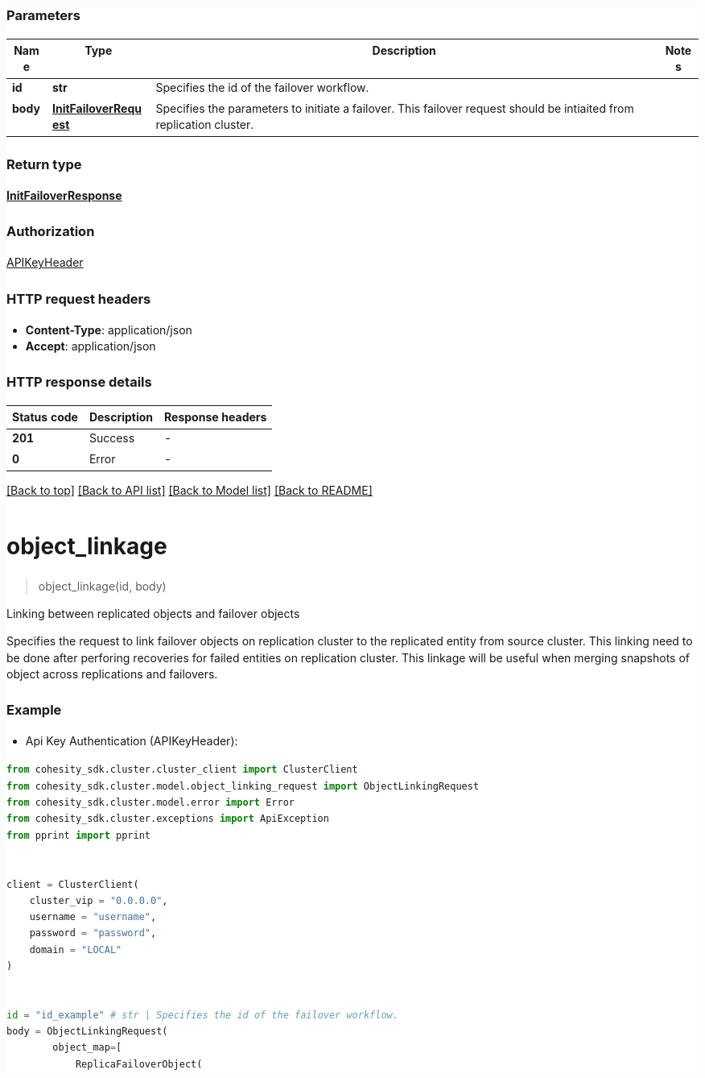 
### Parameters

Name | Type | Description  | Notes
------------- | ------------- | ------------- | -------------
 **id** | **str**| Specifies the id of the failover workflow. |
 **body** | [**InitFailoverRequest**](InitFailoverRequest.md)| Specifies the parameters to initiate a failover. This failover request should be intiaited from replication cluster. |

### Return type

[**InitFailoverResponse**](InitFailoverResponse.md)

### Authorization

[APIKeyHeader](../README.md#APIKeyHeader)

### HTTP request headers

 - **Content-Type**: application/json
 - **Accept**: application/json


### HTTP response details
| Status code | Description | Response headers |
|-------------|-------------|------------------|
**201** | Success |  -  |
**0** | Error |  -  |

[[Back to top]](#) [[Back to API list]](../README.md#documentation-for-api-endpoints) [[Back to Model list]](../README.md#documentation-for-models) [[Back to README]](../README.md)

# **object_linkage**
> object_linkage(id, body)

Linking between replicated objects and failover objects

Specifies the request to link failover objects on replication cluster to the replicated entity from source cluster. This linking need to be done after perforing recoveries for failed entities on replication cluster. This linkage will be useful when merging snapshots of object across replications and failovers.

### Example

* Api Key Authentication (APIKeyHeader):
```python
from cohesity_sdk.cluster.cluster_client import ClusterClient
from cohesity_sdk.cluster.model.object_linking_request import ObjectLinkingRequest
from cohesity_sdk.cluster.model.error import Error
from cohesity_sdk.cluster.exceptions import ApiException
from pprint import pprint


client = ClusterClient(
	cluster_vip = "0.0.0.0",
	username = "username",
	password = "password",
	domain = "LOCAL"
)


id = "id_example" # str | Specifies the id of the failover workflow.
body = ObjectLinkingRequest(
        object_map=[
            ReplicaFailoverObject(
```